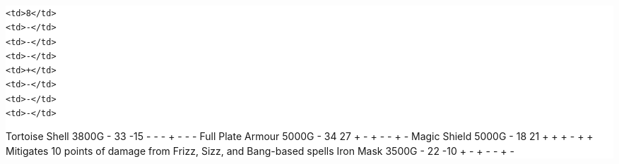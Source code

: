     <td>8</td>
    <td>-</td>
    <td>-</td>
    <td>-</td>
    <td>+</td>
    <td>-</td>
    <td>-</td>
    <td>-</td>
  </tr>
  <tr>
    <td>Tortoise Shell</td>
    <td>3800G</td>
    <td>-</td>
    <td>33</td>
    <td>-15</td>
    <td>-</td>
    <td>-</td>
    <td>-</td>
    <td>+</td>
    <td>-</td>
    <td>-</td>
    <td>-</td>
  </tr>
  <tr>
    <td>Full Plate Armour</td>
    <td>5000G</td>
    <td>-</td>
    <td>34</td>
    <td>27</td>
    <td>+</td>
    <td>-</td>
    <td>+</td>
    <td>-</td>
    <td>-</td>
    <td>+</td>
    <td>-</td>
  </tr>
  <tr>
    <td>Magic Shield</td>
    <td>5000G</td>
    <td>-</td>
    <td>18</td>
    <td>21</td>
    <td>+</td>
    <td>+</td>
    <td>+</td>
    <td>-</td>
    <td>+</td>
    <td>+</td>
    <td>Mitigates 10 points of damage from Frizz, Sizz, and Bang-based spells</td>
  </tr>
  <tr>
    <td>Iron Mask</td>
    <td>3500G</td>
    <td>-</td>
    <td>22</td>
    <td>-10</td>
    <td>+</td>
    <td>-</td>
    <td>+</td>
    <td>-</td>
    <td>-</td>
    <td>+</td>
    <td>-</td>